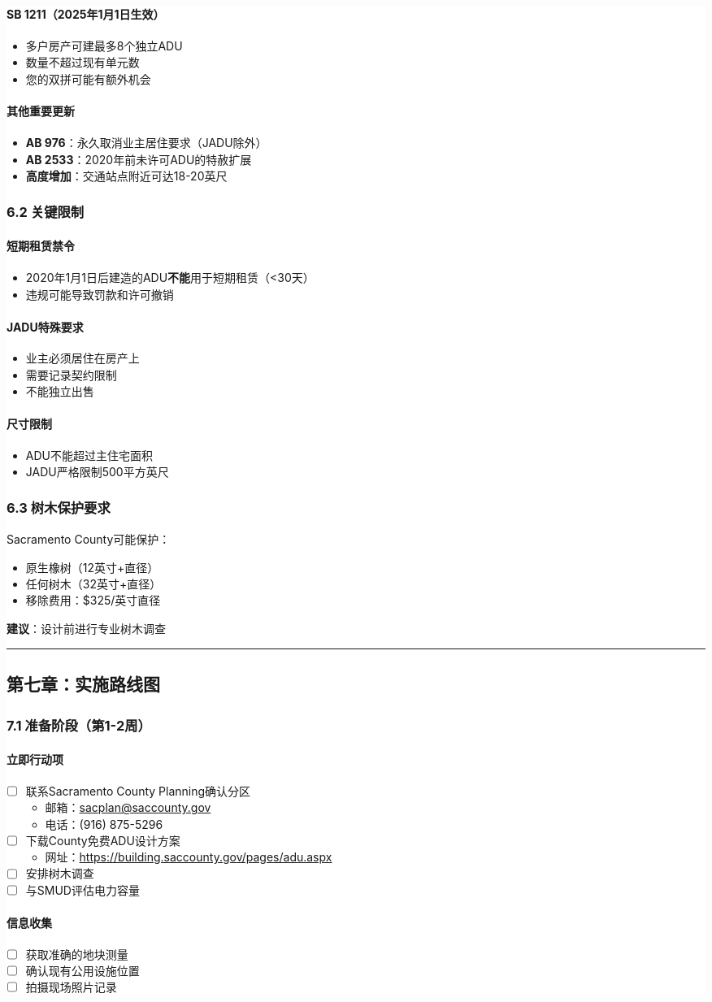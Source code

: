 #### SB 1211（2025年1月1日生效）
- 多户房产可建最多8个独立ADU
- 数量不超过现有单元数
- 您的双拼可能有额外机会

#### 其他重要更新
- **AB 976**：永久取消业主居住要求（JADU除外）
- **AB 2533**：2020年前未许可ADU的特赦扩展
- **高度增加**：交通站点附近可达18-20英尺

### 6.2 关键限制

#### 短期租赁禁令
- 2020年1月1日后建造的ADU**不能**用于短期租赁（<30天）
- 违规可能导致罚款和许可撤销

#### JADU特殊要求
- 业主必须居住在房产上
- 需要记录契约限制
- 不能独立出售

#### 尺寸限制
- ADU不能超过主住宅面积
- JADU严格限制500平方英尺

### 6.3 树木保护要求

Sacramento County可能保护：
- 原生橡树（12英寸+直径）
- 任何树木（32英寸+直径）
- 移除费用：$325/英寸直径

**建议**：设计前进行专业树木调查

---

## 第七章：实施路线图

### 7.1 准备阶段（第1-2周）

#### 立即行动项
- [ ] 联系Sacramento County Planning确认分区
  - 邮箱：sacplan@saccounty.gov
  - 电话：(916) 875-5296
- [ ] 下载County免费ADU设计方案
  - 网址：https://building.saccounty.gov/pages/adu.aspx
- [ ] 安排树木调查
- [ ] 与SMUD评估电力容量

#### 信息收集
- [ ] 获取准确的地块测量
- [ ] 确认现有公用设施位置
- [ ] 拍摄现场照片记录
